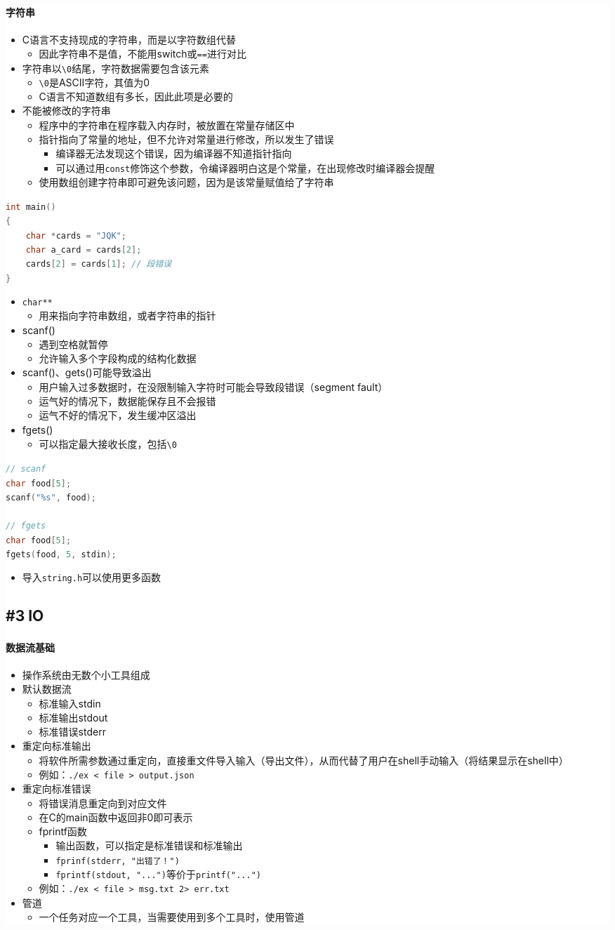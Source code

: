 #### 字符串
- C语言不支持现成的字符串，而是以字符数组代替
	- 因此字符串不是值，不能用switch或`==`进行对比
- 字符串以`\0`结尾，字符数据需要包含该元素
	- `\0`是ASCII字符，其值为0
	- C语言不知道数组有多长，因此此项是必要的
- 不能被修改的字符串
	- 程序中的字符串在程序载入内存时，被放置在常量存储区中
	- 指针指向了常量的地址，但不允许对常量进行修改，所以发生了错误
		- 编译器无法发现这个错误，因为编译器不知道指针指向
		- 可以通过用`const`修饰这个参数，令编译器明白这是个常量，在出现修改时编译器会提醒
	- 使用数组创建字符串即可避免该问题，因为是该常量赋值给了字符串
```C
int main()
{
    char *cards = "JQK";
    char a_card = cards[2];
    cards[2] = cards[1]; // 段错误
}
```
- `char**`
	- 用来指向字符串数组，或者字符串的指针
- scanf()
	- 遇到空格就暂停
	- 允许输入多个字段构成的结构化数据
- scanf()、gets()可能导致溢出
	- 用户输入过多数据时，在没限制输入字符时可能会导致段错误（segment fault）
	- 运气好的情况下，数据能保存且不会报错
	- 运气不好的情况下，发生缓冲区溢出
- fgets()
	- 可以指定最大接收长度，包括`\0`
```C
// scanf
char food[5];
scanf("%s", food);

// fgets
char food[5];
fgets(food, 5, stdin);
```
- 导入`string.h`可以使用更多函数


## #3 IO
#### 数据流基础
- 操作系统由无数个小工具组成
- 默认数据流
	- 标准输入stdin
	- 标准输出stdout
	- 标准错误stderr
- 重定向标准输出
	- 将软件所需参数通过重定向，直接重文件导入输入（导出文件），从而代替了用户在shell手动输入（将结果显示在shell中）
	- 例如：`./ex < file > output.json` 
- 重定向标准错误
	- 将错误消息重定向到对应文件
	- 在C的main函数中返回非0即可表示
	- fprintf函数
		- 输出函数，可以指定是标准错误和标准输出
		- `fprinf(stderr, "出错了！")`
		- `fprintf(stdout, "...")`等价于`printf("...")`
	- 例如：`./ex < file > msg.txt 2> err.txt`
- 管道
	- 一个任务对应一个工具，当需要使用到多个工具时，使用管道